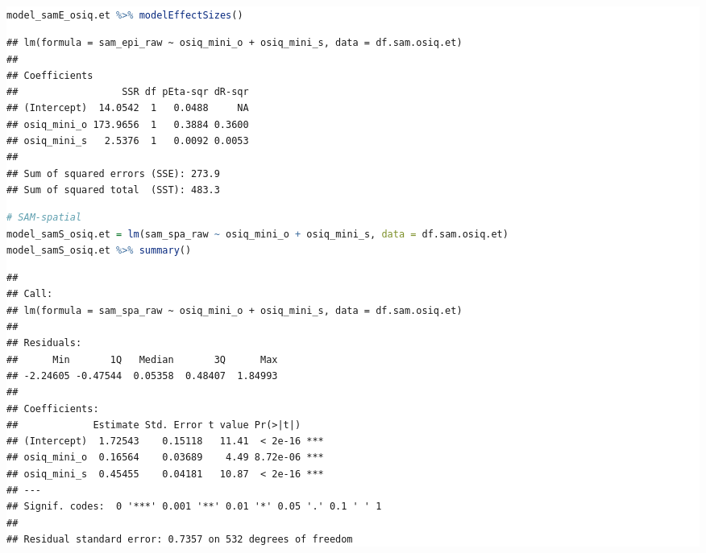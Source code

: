``` r
model_samE_osiq.et %>% modelEffectSizes()
```

    ## lm(formula = sam_epi_raw ~ osiq_mini_o + osiq_mini_s, data = df.sam.osiq.et)
    ## 
    ## Coefficients
    ##                  SSR df pEta-sqr dR-sqr
    ## (Intercept)  14.0542  1   0.0488     NA
    ## osiq_mini_o 173.9656  1   0.3884 0.3600
    ## osiq_mini_s   2.5376  1   0.0092 0.0053
    ## 
    ## Sum of squared errors (SSE): 273.9
    ## Sum of squared total  (SST): 483.3

``` r
# SAM-spatial
model_samS_osiq.et = lm(sam_spa_raw ~ osiq_mini_o + osiq_mini_s, data = df.sam.osiq.et)
model_samS_osiq.et %>% summary()
```

    ## 
    ## Call:
    ## lm(formula = sam_spa_raw ~ osiq_mini_o + osiq_mini_s, data = df.sam.osiq.et)
    ## 
    ## Residuals:
    ##      Min       1Q   Median       3Q      Max 
    ## -2.24605 -0.47544  0.05358  0.48407  1.84993 
    ## 
    ## Coefficients:
    ##             Estimate Std. Error t value Pr(>|t|)    
    ## (Intercept)  1.72543    0.15118   11.41  < 2e-16 ***
    ## osiq_mini_o  0.16564    0.03689    4.49 8.72e-06 ***
    ## osiq_mini_s  0.45455    0.04181   10.87  < 2e-16 ***
    ## ---
    ## Signif. codes:  0 '***' 0.001 '**' 0.01 '*' 0.05 '.' 0.1 ' ' 1
    ## 
    ## Residual standard error: 0.7357 on 532 degrees of freedom